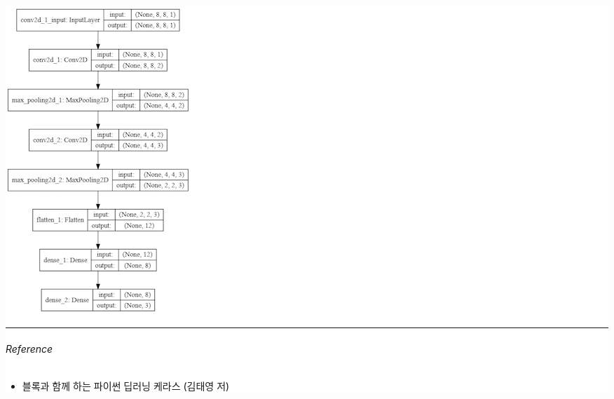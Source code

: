 <img src = "https://github.com/SevillaBK/SevillaBK.github.io/blob/master/img/Keras/2020-2-21_CNN_Layer_Talk_lego_24.png?raw=true">



---------

###### Reference

- 블록과 함께 하는 파이썬 딥러닝 케라스 (김태영 저)
